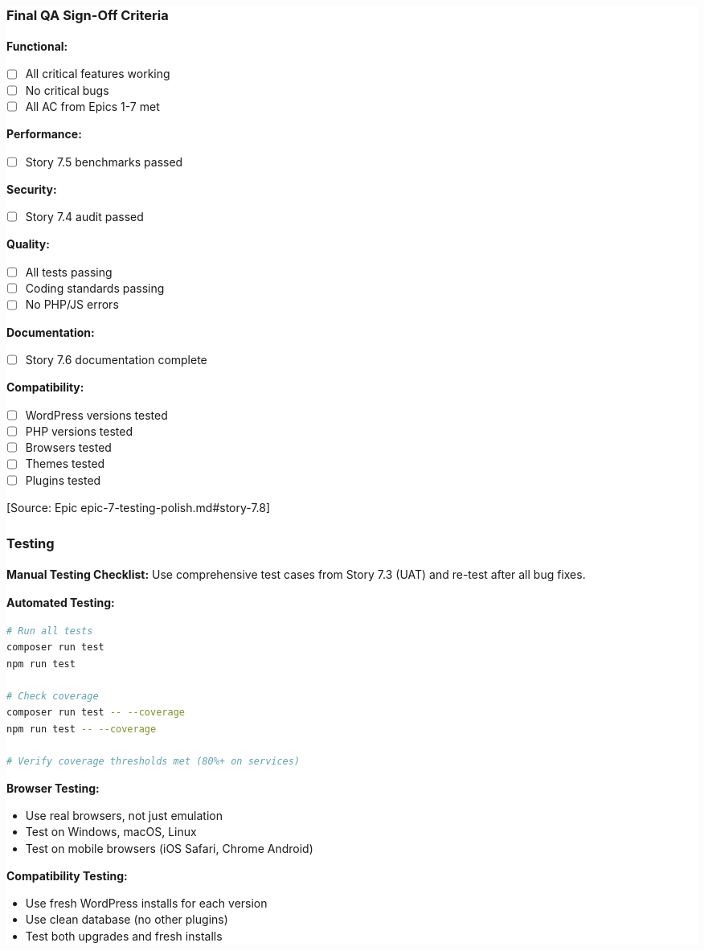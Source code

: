 ### Final QA Sign-Off Criteria

**Functional:**
- [ ] All critical features working
- [ ] No critical bugs
- [ ] All AC from Epics 1-7 met

**Performance:**
- [ ] Story 7.5 benchmarks passed

**Security:**
- [ ] Story 7.4 audit passed

**Quality:**
- [ ] All tests passing
- [ ] Coding standards passing
- [ ] No PHP/JS errors

**Documentation:**
- [ ] Story 7.6 documentation complete

**Compatibility:**
- [ ] WordPress versions tested
- [ ] PHP versions tested
- [ ] Browsers tested
- [ ] Themes tested
- [ ] Plugins tested

[Source: Epic epic-7-testing-polish.md#story-7.8]

### Testing

**Manual Testing Checklist:**
Use comprehensive test cases from Story 7.3 (UAT) and re-test after all bug fixes.

**Automated Testing:**
```bash
# Run all tests
composer run test
npm run test

# Check coverage
composer run test -- --coverage
npm run test -- --coverage

# Verify coverage thresholds met (80%+ on services)
```

**Browser Testing:**
- Use real browsers, not just emulation
- Test on Windows, macOS, Linux
- Test on mobile browsers (iOS Safari, Chrome Android)

**Compatibility Testing:**
- Use fresh WordPress installs for each version
- Use clean database (no other plugins)
- Test both upgrades and fresh installs
